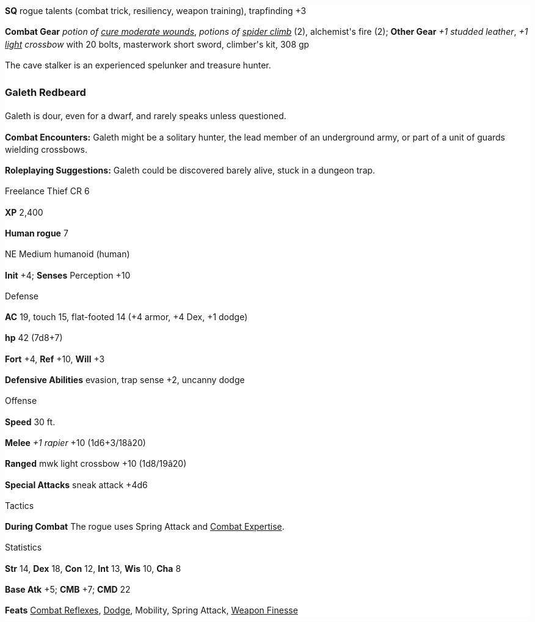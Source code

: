 **SQ** rogue talents (combat trick, resiliency, weapon training), trapfinding +3

**Combat Gear** _potion of [cure moderate wounds](/pathfinderRPG/prd/spells/cureModerateWounds.html#_cure-moderate-wounds)_, _potions of [spider climb](/pathfinderRPG/prd/spells/spiderClimb.html#_spider-climb)_ (2), alchemist's fire (2); **Other Gear** _+1 studded leather_, _+1 [light](/pathfinderRPG/prd/spells/light.html#_light) crossbow_ with 20 bolts, masterwork short sword, climber's kit, 308 gp

The cave stalker is an experienced spelunker and treasure hunter.

### Galeth Redbeard

Galeth is dour, even for a dwarf, and rarely speaks unless questioned.

**Combat Encounters:** Galeth might be a solitary hunter, the lead member of an underground army, or part of a unit of guards wielding crossbows.

**Roleplaying Suggestions:** Galeth could be discovered barely alive, stuck in a dungeon trap.

Freelance Thief CR 6

**XP** 2,400

**Human rogue** 7

NE Medium humanoid (human)

**Init** +4; **Senses** Perception +10

Defense

**AC** 19, touch 15, flat-footed 14 (+4 armor, +4 Dex, +1 dodge)

**hp** 42 (7d8+7)

**Fort** +4, **Ref** +10, **Will** +3

**Defensive Abilities** evasion, trap sense +2, uncanny dodge

Offense

**Speed** 30 ft.

**Melee** _+1 rapier_ +10 (1d6+3/18â20)

**Ranged** mwk light crossbow +10 (1d8/19â20)

**Special Attacks** sneak attack +4d6

Tactics

**During Combat** The rogue uses Spring Attack and [Combat Expertise](/pathfinderRPG/prd/feats.html#_combat-expertise).

Statistics

**Str** 14, **Dex** 18, **Con** 12, **Int** 13, **Wis** 10, **Cha** 8

**Base Atk** +5; **CMB** +7; **CMD** 22

**Feats** [Combat Reflexes](/pathfinderRPG/prd/feats.html#_combat-reflexes), [Dodge](/pathfinderRPG/prd/feats.html#_dodge), Mobility, Spring Attack, [Weapon Finesse](/pathfinderRPG/prd/feats.html#_weapon-finesse)
